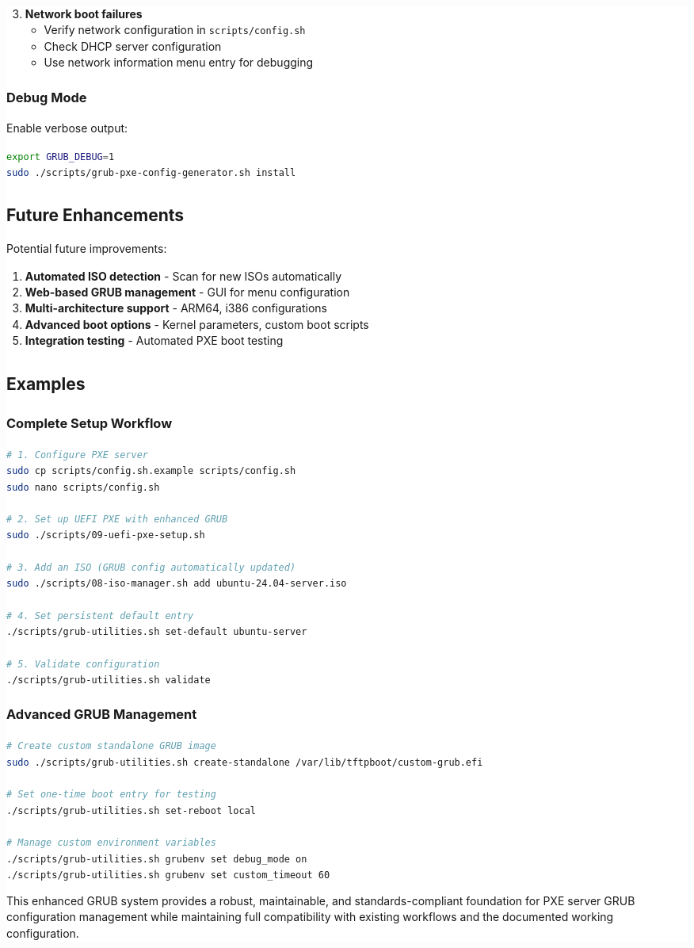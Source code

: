 3. **Network boot failures**
   - Verify network configuration in `scripts/config.sh`
   - Check DHCP server configuration
   - Use network information menu entry for debugging

### Debug Mode

Enable verbose output:
```bash
export GRUB_DEBUG=1
sudo ./scripts/grub-pxe-config-generator.sh install
```

## Future Enhancements

Potential future improvements:
1. **Automated ISO detection** - Scan for new ISOs automatically
2. **Web-based GRUB management** - GUI for menu configuration
3. **Multi-architecture support** - ARM64, i386 configurations
4. **Advanced boot options** - Kernel parameters, custom boot scripts
5. **Integration testing** - Automated PXE boot testing

## Examples

### Complete Setup Workflow

```bash
# 1. Configure PXE server
sudo cp scripts/config.sh.example scripts/config.sh
sudo nano scripts/config.sh

# 2. Set up UEFI PXE with enhanced GRUB
sudo ./scripts/09-uefi-pxe-setup.sh

# 3. Add an ISO (GRUB config automatically updated)
sudo ./scripts/08-iso-manager.sh add ubuntu-24.04-server.iso

# 4. Set persistent default entry
./scripts/grub-utilities.sh set-default ubuntu-server

# 5. Validate configuration
./scripts/grub-utilities.sh validate
```

### Advanced GRUB Management

```bash
# Create custom standalone GRUB image
sudo ./scripts/grub-utilities.sh create-standalone /var/lib/tftpboot/custom-grub.efi

# Set one-time boot entry for testing
./scripts/grub-utilities.sh set-reboot local

# Manage custom environment variables
./scripts/grub-utilities.sh grubenv set debug_mode on
./scripts/grub-utilities.sh grubenv set custom_timeout 60
```

This enhanced GRUB system provides a robust, maintainable, and standards-compliant foundation for PXE server GRUB configuration management while maintaining full compatibility with existing workflows and the documented working configuration.